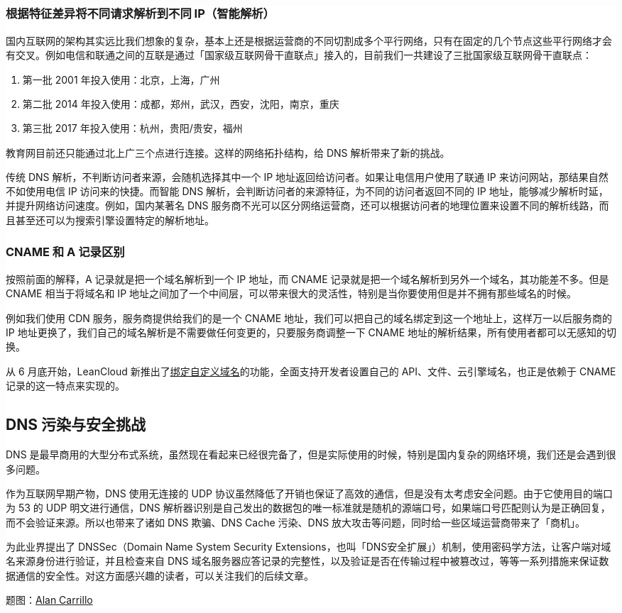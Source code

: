 ### 根据特征差异将不同请求解析到不同 IP（智能解析）
    

国内互联网的架构其实远比我们想象的复杂，基本上还是根据运营商的不同切割成多个平行网络，只有在固定的几个节点这些平行网络才会有交叉。例如电信和联通之间的互联是通过「国家级互联网骨干直联点」接入的，目前我们一共建设了三批国家级互联网骨干直联点：

1.  第一批 2001 年投入使用：北京，上海，广州
    
2.  第二批 2014 年投入使用：成都，郑州，武汉，西安，沈阳，南京，重庆
    
3.  第三批 2017 年投入使用：杭州，贵阳/贵安，福州
    

教育网目前还只能通过北上广三个点进行连接。这样的网络拓扑结构，给 DNS 解析带来了新的挑战。

传统 DNS 解析，不判断访问者来源，会随机选择其中一个 IP 地址返回给访问者。如果让电信用户使用了联通 IP 来访问网站，那结果自然不如使用电信 IP 访问来的快捷。而智能 DNS 解析，会判断访问者的来源特征，为不同的访问者返回不同的 IP 地址，能够减少解析时延，并提升网络访问速度。例如，国内某著名 DNS 服务商不光可以区分网络运营商，还可以根据访问者的地理位置来设置不同的解析线路，而且甚至还可以为搜索引擎设置特定的解析地址。

### CNAME 和 A 记录区别
    

按照前面的解释，A 记录就是把一个域名解析到一个 IP 地址，而 CNAME 记录就是把一个域名解析到另外一个域名，其功能差不多。但是 CNAME 相当于将域名和 IP 地址之间加了一个中间层，可以带来很大的灵活性，特别是当你要使用但是并不拥有那些域名的时候。

例如我们使用 CDN 服务，服务商提供给我们的是一个 CNAME 地址，我们可以把自己的域名绑定到这一个地址上，这样万一以后服务商的 IP 地址更换了，我们自己的域名解析是不需要做任何变更的，只要服务商调整一下 CNAME 地址的解析结果，所有使用者都可以无感知的切换。

从 6 月底开始，LeanCloud 新推出了[绑定自定义域名](https://leancloudblog.com/custom-domains-for-api-file-leanengine/)的功能，全面支持开发者设置自己的 API、文件、云引擎域名，也正是依赖于 CNAME 记录的这一特点来实现的。

DNS 污染与安全挑战
-----------

DNS 是最早商用的大型分布式系统，虽然现在看起来已经很完备了，但是实际使用的时候，特别是国内复杂的网络环境，我们还是会遇到很多问题。

作为互联网早期产物，DNS 使用无连接的 UDP 协议虽然降低了开销也保证了高效的通信，但是没有太考虑安全问题。由于它使用目的端口为 53 的 UDP 明文进行通信，DNS 解析器识别是自己发出的数据包的唯一标准就是随机的源端口号，如果端口号匹配则认为是正确回复，而不会验证来源。所以也带来了诸如 DNS 欺骗、DNS Cache 污染、DNS 放大攻击等问题，同时给一些区域运营商带来了「商机」。

为此业界提出了 DNSSec（Domain Name System Security Extensions，也叫「DNS安全扩展」）机制，使用密码学方法，让客户端对域名来源身份进行验证，并且检查来自 DNS 域名服务器应答记录的完整性，以及验证是否在传输过程中被篡改过，等等一系列措施来保证数据通信的安全性。对这方面感兴趣的读者，可以关注我们的后续文章。

题图：[Alan Carrillo](https://unsplash.com/photos/LTPZHlPx0fM)